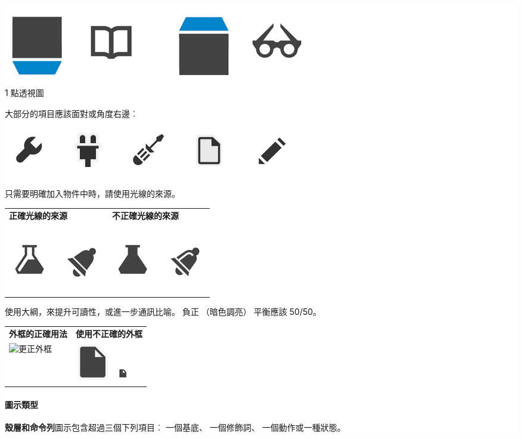  ![1 點透視圖](../../extensibility/ux-guidelines/media/0404-32_1pointperspective.png "0404-32_1PointPerspective")<br />1 點透視圖
  
 大部分的項目應該面對或角度右邊︰  
  
 ![圖示靠右對齊](../../extensibility/ux-guidelines/media/0404-33_angledright.png "0404年 33_AngledRight")  
  
 只需要明確加入物件中時，請使用光線的來源。  
  
|||  
|-|-|  
|**正確光線的來源**|**不正確光線的來源**|  
|![更正的圖示光源](../../extensibility/ux-guidelines/media/0404-34_lightsourcescorrect.png "0404年 34_LightSourcesCorrect")|![不正確的圖示光源](../../extensibility/ux-guidelines/media/0404-35_lightsourcesincorrect.png "0404年 35_LightSourcesIncorrect")|  
  
 使用大綱，來提升可讀性，或進一步通訊比喻。 負正 （暗色調亮） 平衡應該 50/50。  
  
|||  
|-|-|  
|**外框的正確用法**|**使用不正確的外框**|  
|![更正外框](~/docs/extensibility/ux-guidelines/media/0404-36_outlinescorrect.png "0404年 36_OutlinesCorrect")|![不正確的外框](../../extensibility/ux-guidelines/media/0404-37_outlinesincorrect.png "0404年 37_OutlinesIncorrect")|  
  
#### <a name="icon-types"></a>圖示類型  
 **殼層和命令列**圖示包含超過三個下列項目︰ 一個基底、 一個修飾詞、 一個動作或一種狀態。  
  